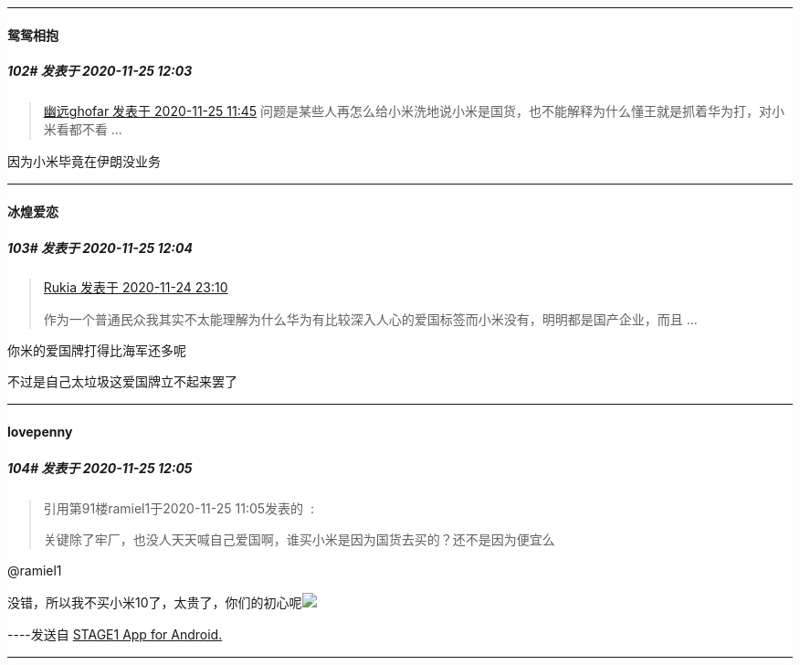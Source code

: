 

*****

####  鸳鸳相抱  
##### 102#       发表于 2020-11-25 12:03



<blockquote><a href="httphttps://bbs.saraba1st.com/2b/forum.php?mod=redirect&amp;goto=findpost&amp;pid=49512343&amp;ptid=1974113" target="_blank">幽远ghofar 发表于 2020-11-25 11:45</a>
问题是某些人再怎么给小米洗地说小米是国货，也不能解释为什么懂王就是抓着华为打，对小米看都不看 ...</blockquote>
因为小米毕竟在伊朗没业务







*****

####  冰煌爱恋  
##### 103#       发表于 2020-11-25 12:04



<blockquote><a href="httphttps://bbs.saraba1st.com/2b/forum.php?mod=redirect&amp;goto=findpost&amp;pid=49508356&amp;ptid=1974113" target="_blank">Rukia 发表于 2020-11-24 23:10</a>

作为一个普通民众我其实不太能理解为什么华为有比较深入人心的爱国标签而小米没有，明明都是国产企业，而且 ...</blockquote>
你米的爱国牌打得比海军还多呢


不过是自己太垃圾这爱国牌立不起来罢了







*****

####  lovepenny  
##### 104#       发表于 2020-11-25 12:05



<blockquote>引用第91楼ramiel1于2020-11-25 11:05发表的  :

关键除了牢厂，也没人天天喊自己爱国啊，谁买小米是因为国货去买的？还不是因为便宜么</blockquote>
@ramiel1

没错，所以我不买小米10了，太贵了，你们的初心呢<img src="https://static.saraba1st.com/image/smiley/face2017/133.png" referrerpolicy="no-referrer">


----发送自 [STAGE1 App for Android.](http://stage1.5j4m.com/?1.33)







*****
